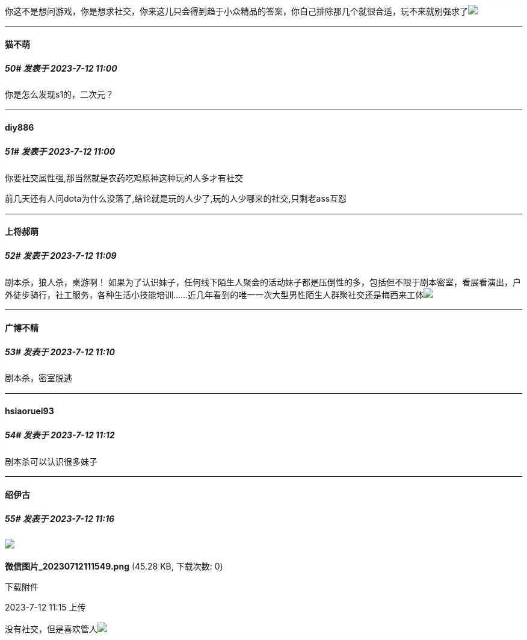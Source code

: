 你这不是想问游戏，你是想求社交，你来这儿只会得到趋于小众精品的答案，你自己排除那几个就很合适，玩不来就别强求了<img src="https://static.saraba1st.com/image/smiley/face2017/038.png" referrerpolicy="no-referrer">

*****

####  猫不萌  
##### 50#       发表于 2023-7-12 11:00

你是怎么发现s1的，二次元？

*****

####  diy886  
##### 51#       发表于 2023-7-12 11:00

你要社交属性强,那当然就是农药吃鸡原神这种玩的人多才有社交

前几天还有人问dota为什么没落了,结论就是玩的人少了,玩的人少哪来的社交,只剩老ass互怼

*****

####  上将郝萌  
##### 52#       发表于 2023-7-12 11:09

剧本杀，狼人杀，桌游啊！
如果为了认识妹子，任何线下陌生人聚会的活动妹子都是压倒性的多，包括但不限于剧本密室，看展看演出，户外徒步骑行，社工服务，各种生活小技能培训……近几年看到的唯一一次大型男性陌生人群聚社交还是梅西来工体<img src="https://static.saraba1st.com/image/smiley/face2017/001.png" referrerpolicy="no-referrer">

*****

####  广博不精  
##### 53#       发表于 2023-7-12 11:10

剧本杀，密室脱逃

*****

####  hsiaoruei93  
##### 54#       发表于 2023-7-12 11:12

剧本杀可以认识很多妹子

*****

####  绍伊古  
##### 55#       发表于 2023-7-12 11:16

<img src="https://img.saraba1st.com/forum/202307/12/111556nj6a6fci1j266ww6.png" referrerpolicy="no-referrer">

<strong>微信图片_20230712111549.png</strong> (45.28 KB, 下载次数: 0)

下载附件

2023-7-12 11:15 上传

没有社交，但是喜欢管人<img src="https://static.saraba1st.com/image/smiley/face2017/047.png" referrerpolicy="no-referrer">
